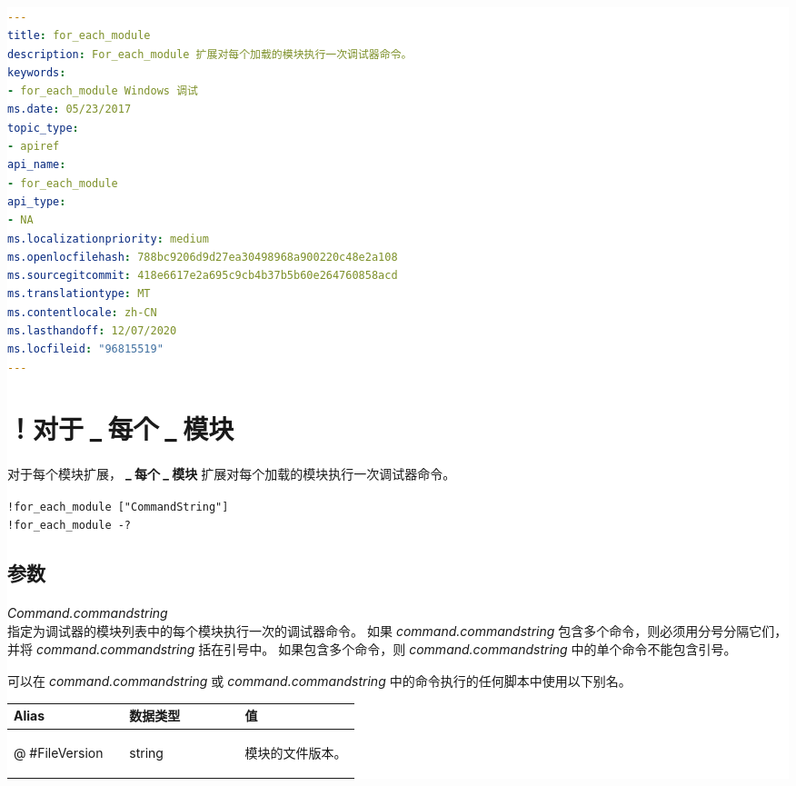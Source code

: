 ```yaml
---
title: for_each_module
description: For_each_module 扩展对每个加载的模块执行一次调试器命令。
keywords:
- for_each_module Windows 调试
ms.date: 05/23/2017
topic_type:
- apiref
api_name:
- for_each_module
api_type:
- NA
ms.localizationpriority: medium
ms.openlocfilehash: 788bc9206d9d27ea30498968a900220c48e2a108
ms.sourcegitcommit: 418e6617e2a695c9cb4b37b5b60e264760858acd
ms.translationtype: MT
ms.contentlocale: zh-CN
ms.lasthandoff: 12/07/2020
ms.locfileid: "96815519"
---
```

# <a name="for_each_module"></a>！对于 \_ 每个 \_ 模块


对于每个模块扩展， **\_ 每个 \_ 模块** 扩展对每个加载的模块执行一次调试器命令。

```dbgcmd
!for_each_module ["CommandString"]
!for_each_module -?
```

## <a name="span-idddk__for_each_module_dbgspanspan-idddk__for_each_module_dbgspanparameters"></a><span id="ddk__for_each_module_dbg"></span><span id="DDK__FOR_EACH_MODULE_DBG"></span>参数


<span id="_______CommandString______"></span><span id="_______commandstring______"></span><span id="_______COMMANDSTRING______"></span>*Command.commandstring*   
指定为调试器的模块列表中的每个模块执行一次的调试器命令。 如果 *command.commandstring* 包含多个命令，则必须用分号分隔它们，并将 *command.commandstring* 括在引号中。 如果包含多个命令，则 *command.commandstring* 中的单个命令不能包含引号。

可以在 *command.commandstring* 或 *command.commandstring* 中的命令执行的任何脚本中使用以下别名。

<table>
<colgroup>
<col width="33%" />
<col width="33%" />
<col width="33%" />
</colgroup>
<thead>
<tr class="header">
<th align="left">Alias</th>
<th align="left">数据类型</th>
<th align="left">值</th>
</tr>
</thead>
<tbody>
<tr class="odd">
<td align="left"><p>@ #FileVersion</p></td>
<td align="left"><p>string</p></td>
<td align="left"><p>模块的文件版本。</p></td>
</tr>
<tr class="even">